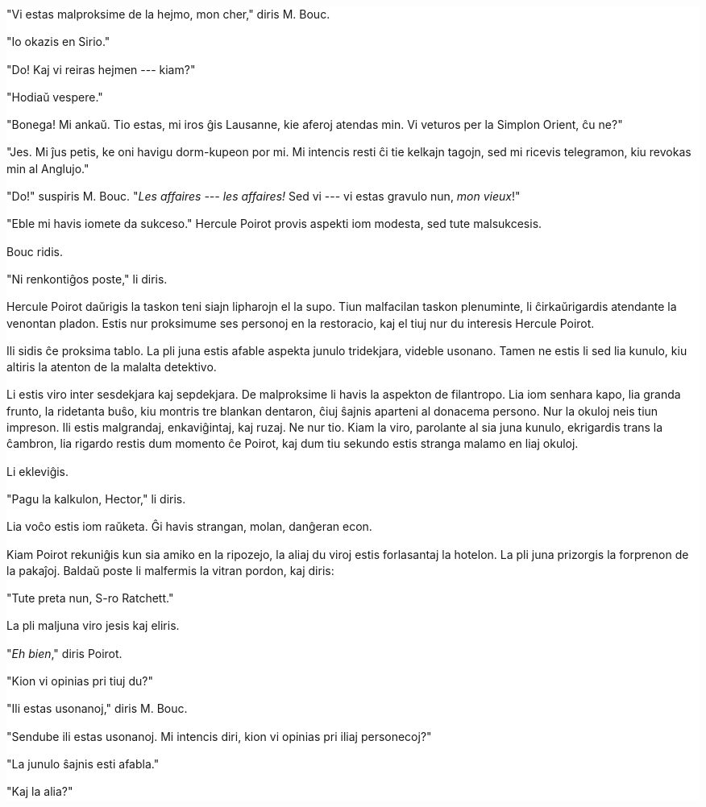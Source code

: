 "Vi estas malproksime de la hejmo, mon cher," diris M. Bouc.

"Io okazis en Sirio."

"Do! Kaj vi reiras hejmen --- kiam?"

"Hodiaŭ vespere."

"Bonega! Mi ankaŭ. Tio estas, mi iros ĝis Lausanne, kie aferoj atendas min. Vi veturos per la Simplon Orient, ĉu ne?"

"Jes. Mi ĵus petis, ke oni havigu dorm-kupeon por mi. Mi intencis resti ĉi tie kelkajn tagojn, sed mi ricevis telegramon, kiu revokas min al Anglujo."

"Do!" suspiris M. Bouc. "*Les affaires --- les affaires!* Sed vi --- vi estas gravulo nun, *mon vieux*!"

"Eble mi havis iomete da sukceso." Hercule Poirot provis aspekti iom modesta, sed tute malsukcesis.

Bouc ridis.

"Ni renkontiĝos poste," li diris.

Hercule Poirot daŭrigis la taskon teni siajn lipharojn el la supo. Tiun malfacilan taskon plenuminte, li ĉirkaŭrigardis atendante la venontan pladon. Estis nur proksimume ses personoj en la restoracio, kaj el tiuj nur du interesis Hercule Poirot.

Ili sidis ĉe proksima tablo. La pli juna estis afable aspekta junulo tridekjara, videble usonano. Tamen ne estis li sed lia kunulo, kiu altiris la atenton de la malalta detektivo.

Li estis viro inter sesdekjara kaj sepdekjara. De malproksime li havis la aspekton de filantropo. Lia iom senhara kapo, lia granda frunto, la ridetanta buŝo, kiu montris tre blankan dentaron, ĉiuj ŝajnis aparteni al donacema persono. Nur la okuloj neis tiun impreson. Ili estis malgrandaj, enkaviĝintaj, kaj ruzaj. Ne nur tio. Kiam la viro, parolante al sia juna kunulo, ekrigardis trans la ĉambron, lia rigardo restis dum momento ĉe Poirot, kaj dum tiu sekundo estis stranga malamo en liaj okuloj.

Li ekleviĝis.

"Pagu la kalkulon, Hector," li diris.

Lia voĉo estis iom raŭketa. Ĝi havis strangan, molan, danĝeran econ.

Kiam Poirot rekuniĝis kun sia amiko en la ripozejo, la aliaj du viroj estis forlasantaj la hotelon. La pli juna prizorgis la forprenon de la pakaĵoj. Baldaŭ poste li malfermis la vitran pordon, kaj diris:

"Tute preta nun, S-ro Ratchett."

La pli maljuna viro jesis kaj eliris.

"*Eh bien*," diris Poirot.

"Kion vi opinias pri tiuj du?"

"Ili estas usonanoj," diris M. Bouc.

"Sendube ili estas usonanoj. Mi intencis diri, kion vi opinias pri iliaj personecoj?"

"La junulo ŝajnis esti afabla."

"Kaj la alia?"
